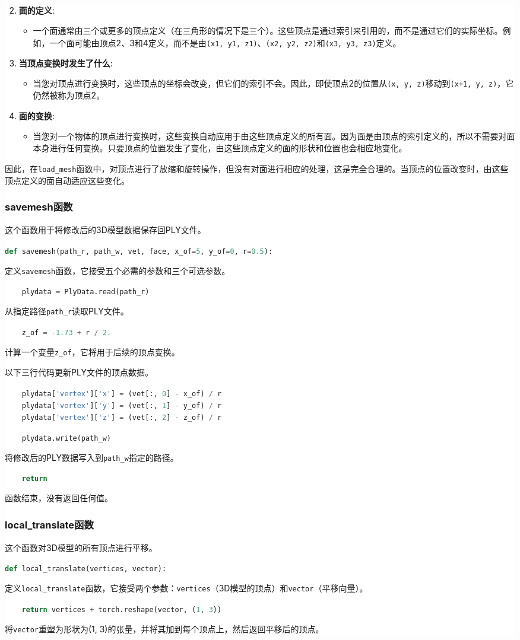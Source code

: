 2. **面的定义**:
   - 一个面通常由三个或更多的顶点定义（在三角形的情况下是三个）。这些顶点是通过索引来引用的，而不是通过它们的实际坐标。例如，一个面可能由顶点2、3和4定义，而不是由`(x1, y1, z1)`、`(x2, y2, z2)`和`(x3, y3, z3)`定义。

3. **当顶点变换时发生了什么**:
   - 当您对顶点进行变换时，这些顶点的坐标会改变，但它们的索引不会。因此，即使顶点2的位置从`(x, y, z)`移动到`(x+1, y, z)`，它仍然被称为顶点2。

4. **面的变换**:
   - 当您对一个物体的顶点进行变换时，这些变换自动应用于由这些顶点定义的所有面。因为面是由顶点的索引定义的，所以不需要对面本身进行任何变换。只要顶点的位置发生了变化，由这些顶点定义的面的形状和位置也会相应地变化。

因此，在`load_mesh`函数中，对顶点进行了放缩和旋转操作，但没有对面进行相应的处理，这是完全合理的。当顶点的位置改变时，由这些顶点定义的面自动适应这些变化。
### savemesh函数
这个函数用于将修改后的3D模型数据保存回PLY文件。

```python
def savemesh(path_r, path_w, vet, face, x_of=5, y_of=0, r=0.5):
```
定义`savemesh`函数，它接受五个必需的参数和三个可选参数。

```python
    plydata = PlyData.read(path_r)
```
从指定路径`path_r`读取PLY文件。

```python
    z_of = -1.73 + r / 2.
```
计算一个变量`z_of`，它将用于后续的顶点变换。

以下三行代码更新PLY文件的顶点数据。
```python
    plydata['vertex']['x'] = (vet[:, 0] - x_of) / r
    plydata['vertex']['y'] = (vet[:, 1] - y_of) / r
    plydata['vertex']['z'] = (vet[:, 2] - z_of) / r
```

```python
    plydata.write(path_w)
```
将修改后的PLY数据写入到`path_w`指定的路径。

```python
    return
```
函数结束，没有返回任何值。

### local_translate函数
这个函数对3D模型的所有顶点进行平移。

```python
def local_translate(vertices, vector):
```
定义`local_translate`函数，它接受两个参数：`vertices`（3D模型的顶点）和`vector`（平移向量）。

```python
    return vertices + torch.reshape(vector, (1, 3))
```
将`vector`重塑为形状为(1, 3)的张量，并将其加到每个顶点上，然后返回平移后的顶点。


